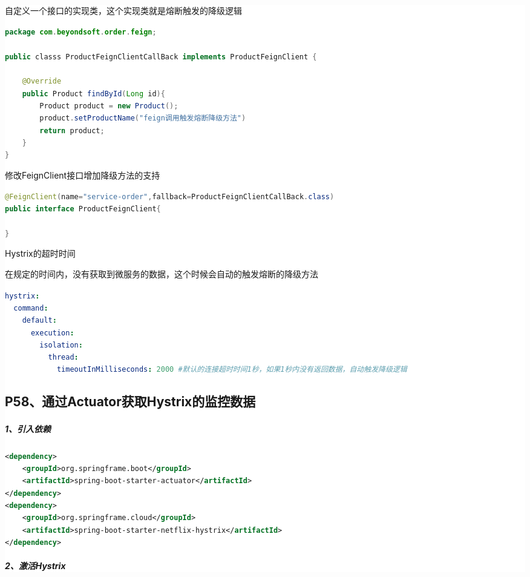 自定义一个接口的实现类，这个实现类就是熔断触发的降级逻辑

```java
package com.beyondsoft.order.feign;

public classs ProductFeignClientCallBack implements ProductFeignClient {
    
    @Override
    public Product findById(Long id){
        Product product = new Product();
        product.setProductName("feign调用触发熔断降级方法")
        return product;
    }
}
```

修改FeignClient接口增加降级方法的支持

```java
@FeignClient(name="service-order",fallback=ProductFeignClientCallBack.class)
public interface ProductFeignClient{
    
}
```

Hystrix的超时时间

在规定的时间内，没有获取到微服务的数据，这个时候会自动的触发熔断的降级方法

```yaml
hystrix:
  command:
    default:
      execution:
        isolation:
          thread:
            timeoutInMilliseconds: 2000 #默认的连接超时时间1秒，如果1秒内没有返回数据，自动触发降级逻辑
```



## P58、通过Actuator获取Hystrix的监控数据

##### 1、引入依赖

```xml
<dependency>
    <groupId>org.springframe.boot</groupId>
    <artifactId>spring-boot-starter-actuator</artifactId>
</dependency>
<dependency>
    <groupId>org.springframe.cloud</groupId>
    <artifactId>spring-boot-starter-netflix-hystrix</artifactId>
</dependency>
```

##### 2、激活Hystrix
